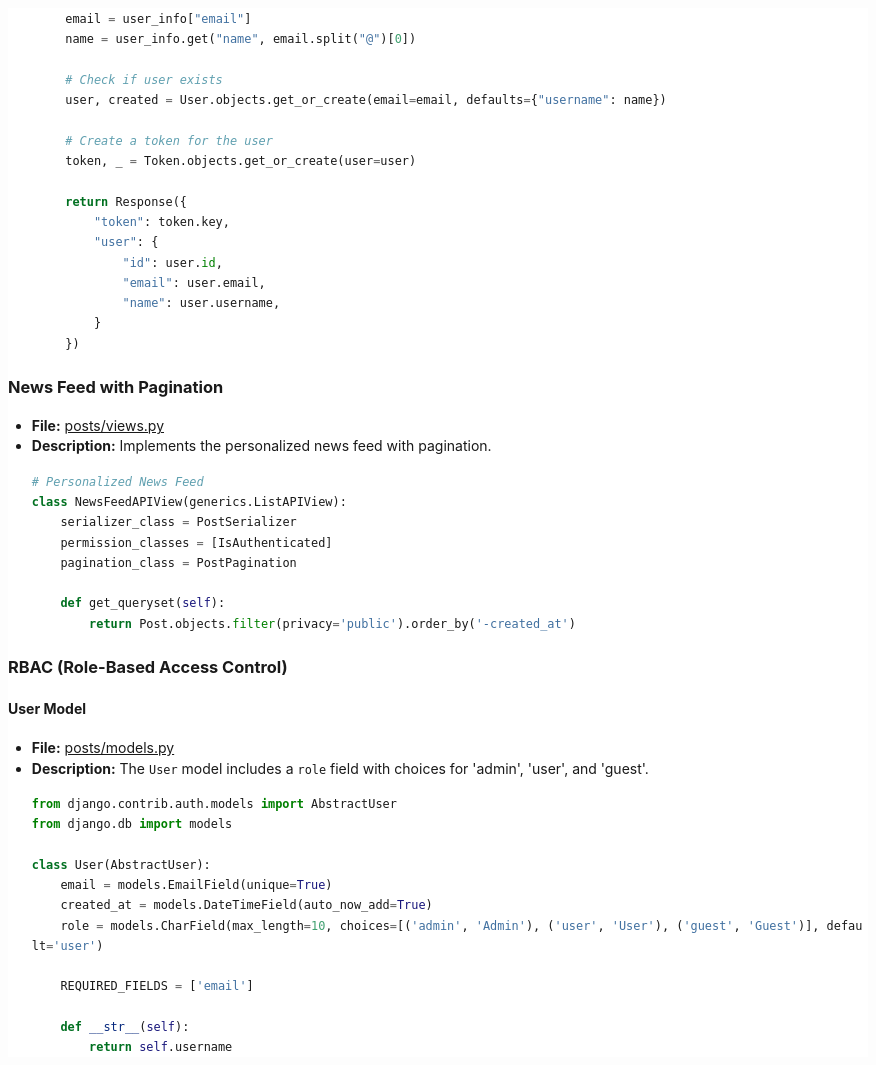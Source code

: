   ```python
          email = user_info["email"]
          name = user_info.get("name", email.split("@")[0])
  
          # Check if user exists
          user, created = User.objects.get_or_create(email=email, defaults={"username": name})
  
          # Create a token for the user
          token, _ = Token.objects.get_or_create(user=user)
  
          return Response({
              "token": token.key,
              "user": {
                  "id": user.id,
                  "email": user.email,
                  "name": user.username,
              }
          })
  ```

### News Feed with Pagination

- **File:** [posts/views.py](https://github.com/cruzzie19/connectly-api-final/blob/main/posts/views.py)
- **Description:** Implements the personalized news feed with pagination.
  ```python
  # Personalized News Feed
  class NewsFeedAPIView(generics.ListAPIView):
      serializer_class = PostSerializer
      permission_classes = [IsAuthenticated]
      pagination_class = PostPagination
  
      def get_queryset(self):
          return Post.objects.filter(privacy='public').order_by('-created_at')
  ```

### RBAC (Role-Based Access Control)

#### User Model

- **File:** [posts/models.py](https://github.com/cruzzie19/connectly-api-final/blob/main/posts/models.py)
- **Description:** The `User` model includes a `role` field with choices for 'admin', 'user', and 'guest'.
  ```python
  from django.contrib.auth.models import AbstractUser 
  from django.db import models
  
  class User(AbstractUser):
      email = models.EmailField(unique=True)
      created_at = models.DateTimeField(auto_now_add=True)
      role = models.CharField(max_length=10, choices=[('admin', 'Admin'), ('user', 'User'), ('guest', 'Guest')], default='user')
  
      REQUIRED_FIELDS = ['email']
  
      def __str__(self):
          return self.username
  ```
